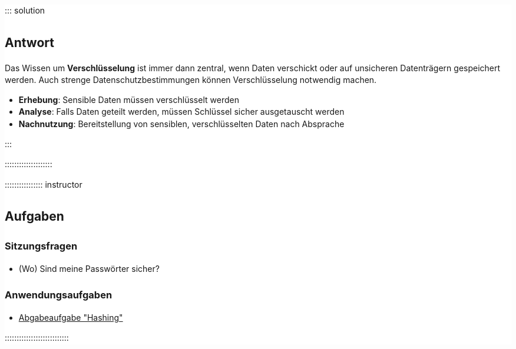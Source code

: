 ::: solution

## Antwort

Das Wissen um **Verschlüsselung** ist immer dann zentral, 
wenn Daten verschickt oder auf unsicheren Datenträgern gespeichert werden.
Auch strenge Datenschutzbestimmungen können Verschlüsselung notwendig machen.

- **Erhebung**: Sensible Daten müssen verschlüsselt werden
- **Analyse**: Falls Daten geteilt werden, müssen Schlüssel sicher ausgetauscht werden
- **Nachnutzung**: Bereitstellung von sensiblen, verschlüsselten Daten nach Absprache

:::

::::::::::::::::::::



:::::::::::::::: instructor

## Aufgaben


### Sitzungsfragen

- (Wo) Sind meine Passwörter sicher?

### Anwendungsaufgaben

- [Abgabeaufgabe "Hashing"](Aufgabe-Hashing.md)


:::::::::::::::::::::::::::
